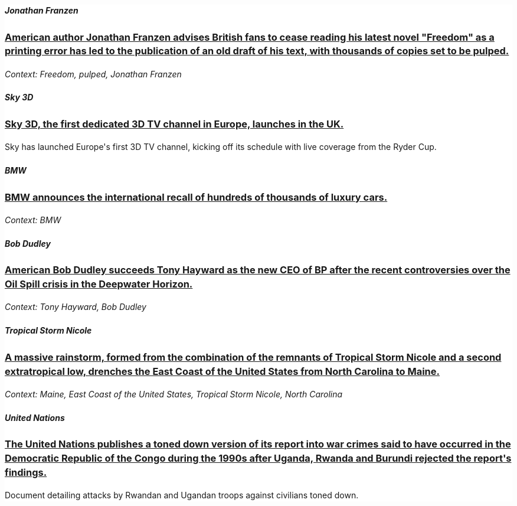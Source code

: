 ##### Jonathan Franzen
### [American author Jonathan Franzen advises British fans to cease reading his latest novel "Freedom" as a printing error has led to the publication of an old draft of his text, with thousands of copies set to be pulped. ](/news/2010/10/1/american-author-jonathan-franzen-advises-british-fans-to-cease-reading-his-latest-novel-freedom-as-a-printing-error-has-led-to-the-publica.md)
_Context: Freedom, pulped, Jonathan Franzen_

##### Sky 3D
### [Sky 3D, the first dedicated 3D TV channel in Europe, launches in the UK. ](/news/2010/10/1/sky-3d-the-first-dedicated-3d-tv-channel-in-europe-launches-in-the-uk.md)
Sky has launched Europe&#039;s first 3D TV channel, kicking off its schedule with live coverage from the Ryder Cup.

##### BMW
### [BMW announces the international recall of hundreds of thousands of luxury cars. ](/news/2010/10/1/bmw-announces-the-international-recall-of-hundreds-of-thousands-of-luxury-cars.md)
_Context: BMW_

##### Bob Dudley
### [American Bob Dudley succeeds Tony Hayward as the new CEO of BP after the recent controversies over the Oil Spill crisis in the Deepwater Horizon. ](/news/2010/10/1/american-bob-dudley-succeeds-tony-hayward-as-the-new-ceo-of-bp-after-the-recent-controversies-over-the-oil-spill-crisis-in-the-deepwater-hor.md)
_Context: Tony Hayward, Bob Dudley_

##### Tropical Storm Nicole
### [A massive rainstorm, formed from the combination of the remnants of Tropical Storm Nicole and a second extratropical low, drenches the East Coast of the United States from North Carolina to Maine. ](/news/2010/10/1/a-massive-rainstorm-formed-from-the-combination-of-the-remnants-of-tropical-storm-nicole-and-a-second-extratropical-low-drenches-the-east.md)
_Context: Maine, East Coast of the United States, Tropical Storm Nicole, North Carolina_

##### United Nations
### [The United Nations publishes a toned down version of its report into war crimes said to have occurred in the Democratic Republic of the Congo during the 1990s after Uganda, Rwanda and Burundi rejected the report's findings. ](/news/2010/10/1/the-united-nations-publishes-a-toned-down-version-of-its-report-into-war-crimes-said-to-have-occurred-in-the-democratic-republic-of-the-cong.md)
Document detailing attacks by Rwandan and Ugandan troops against civilians toned down.
